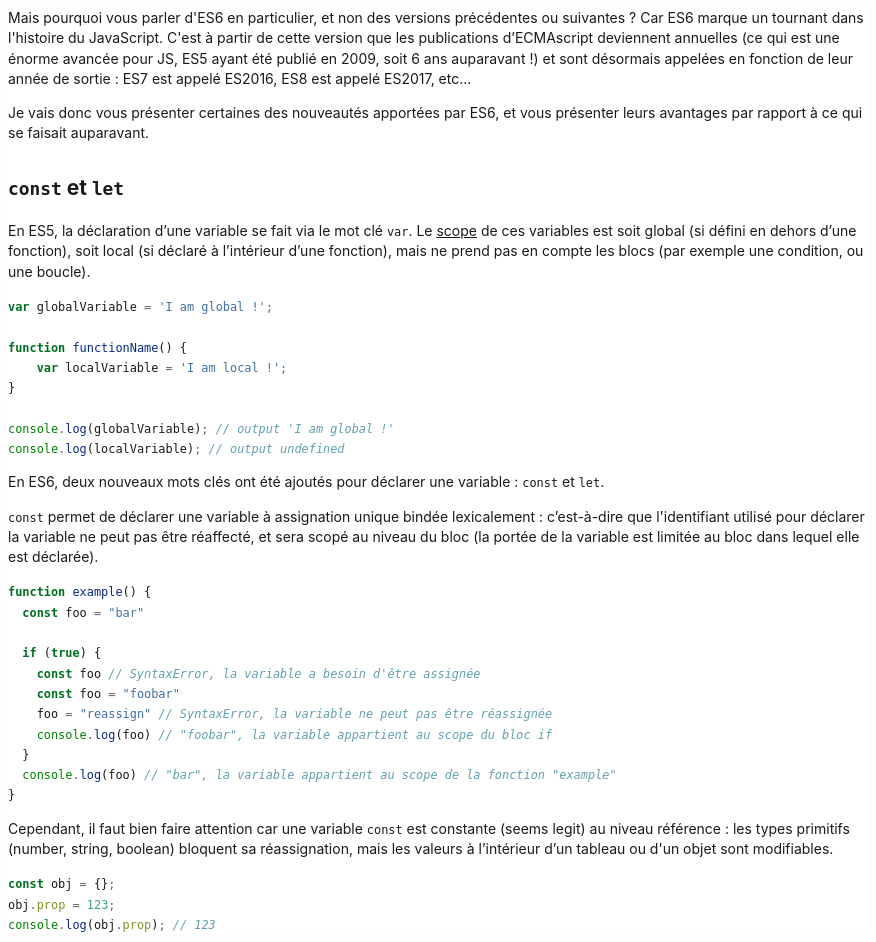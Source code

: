 Mais pourquoi vous parler d'ES6 en particulier, et non des versions précédentes ou suivantes ? Car ES6 marque un tournant dans l'histoire du JavaScript. C'est à partir de cette version que les publications d’ECMAscript deviennent annuelles (ce qui est une énorme avancée pour JS, ES5 ayant été publié en 2009, soit 6 ans auparavant !) et sont désormais appelées en fonction de leur année de sortie : ES7 est appelé ES2016, ES8 est appelé ES2017, etc...

Je vais donc vous présenter certaines des nouveautés apportées par ES6, et vous présenter leurs avantages par rapport à ce qui se faisait auparavant.

## `const` et `let`

En ES5, la déclaration d’une variable se fait via le mot clé `var`. Le [scope](https://blog.lesieur.name/les-contextes-d-execution/) de ces variables est soit global (si défini en dehors d’une fonction), soit local (si déclaré à l’intérieur d’une fonction), mais ne prend pas en compte les blocs (par exemple une condition, ou une boucle).

```javascript
var globalVariable = 'I am global !';

function functionName() {
    var localVariable = 'I am local !';
}

console.log(globalVariable); // output 'I am global !'
console.log(localVariable); // output undefined
```

En ES6, deux nouveaux mots clés ont été ajoutés pour déclarer une variable : `const` et `let`.

`const` permet de déclarer une variable à assignation unique bindée lexicalement : c’est-à-dire que l'identifiant utilisé pour déclarer la variable ne peut pas être réaffecté, et sera scopé au niveau du bloc (la portée de la variable est limitée au bloc dans lequel elle est déclarée).

```javascript
function example() {
  const foo = "bar"

  if (true) {
    const foo // SyntaxError, la variable a besoin d'être assignée
    const foo = "foobar"
    foo = "reassign" // SyntaxError, la variable ne peut pas être réassignée
    console.log(foo) // "foobar", la variable appartient au scope du bloc if
  }
  console.log(foo) // "bar", la variable appartient au scope de la fonction "example"
}
```

Cependant, il faut bien faire attention car une variable `const` est constante (seems legit) au niveau référence : les types primitifs (number, string, boolean) bloquent sa réassignation, mais les valeurs à l’intérieur d’un tableau ou d'un objet sont modifiables.

```javascript
const obj = {};
obj.prop = 123;
console.log(obj.prop); // 123
```
